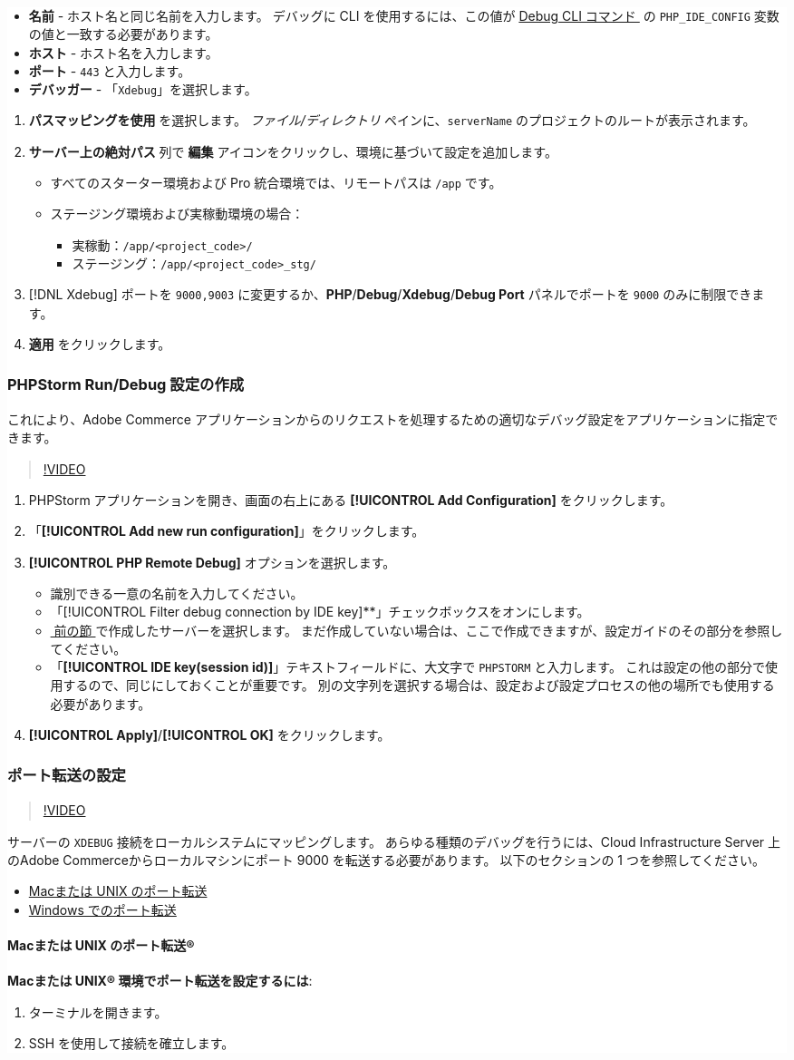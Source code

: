    - **名前** - ホスト名と同じ名前を入力します。 デバッグに CLI を使用するには、この値が [Debug CLI コマンド &#x200B;](#debug-cli-commands) の `PHP_IDE_CONFIG` 変数の値と一致する必要があります。
   - **ホスト** - ホスト名を入力します。
   - **ポート** - `443` と入力します。
   - **デバッガー** - 「`Xdebug`」を選択します。

1. **パスマッピングを使用** を選択します。 _ファイル/ディレクトリ_ ペインに、`serverName` のプロジェクトのルートが表示されます。

1. **サーバー上の絶対パス** 列で **編集** アイコンをクリックし、環境に基づいて設定を追加します。

   - すべてのスターター環境および Pro 統合環境では、リモートパスは `/app` です。
   - ステージング環境および実稼動環境の場合：

      - 実稼動：`/app/<project_code>/`
      - ステージング：`/app/<project_code>_stg/`

1. [!DNL Xdebug] ポートを `9000,9003` に変更するか、**PHP**/**Debug**/**Xdebug**/**Debug Port** パネルでポートを `9000` のみに制限できます。

1. **適用** をクリックします。

### PHPStorm Run/Debug 設定の作成

これにより、Adobe Commerce アプリケーションからのリクエストを処理するための適切なデバッグ設定をアプリケーションに指定できます。

>[!VIDEO](https://video.tv.adobe.com/v/3437426?learn=on)

1. PHPStorm アプリケーションを開き、画面の右上にある **[!UICONTROL Add Configuration]** をクリックします。

1. 「**[!UICONTROL Add new run configuration]**」をクリックします。

1. **[!UICONTROL PHP Remote Debug]** オプションを選択します。

   - 識別できる一意の名前を入力してください。
   - 「[!UICONTROL Filter debug connection by IDE key]**」チェックボックスをオンにします。
   - [&#x200B; 前の節 &#x200B;](#configure-phpstorm-server) で作成したサーバーを選択します。 まだ作成していない場合は、ここで作成できますが、設定ガイドのその部分を参照してください。
   - 「**[!UICONTROL IDE key(session id)]**」テキストフィールドに、大文字で `PHPSTORM` と入力します。 これは設定の他の部分で使用するので、同じにしておくことが重要です。 別の文字列を選択する場合は、設定および設定プロセスの他の場所でも使用する必要があります。

1. **[!UICONTROL Apply]**/**[!UICONTROL OK]** をクリックします。

### ポート転送の設定

>[!VIDEO](https://video.tv.adobe.com/v/3437410?learn=on)

サーバーの `XDEBUG` 接続をローカルシステムにマッピングします。 あらゆる種類のデバッグを行うには、Cloud Infrastructure Server 上のAdobe Commerceからローカルマシンにポート 9000 を転送する必要があります。 以下のセクションの 1 つを参照してください。

- [Macまたは UNIX のポート転送](#port-forwarding-on-mac-or-unix)
- [Windows でのポート転送](#port-forwarding-on-windows)

#### Macまたは UNIX のポート転送®

**Macまたは UNIX® 環境でポート転送を設定するには**:

1. ターミナルを開きます。

1. SSH を使用して接続を確立します。
